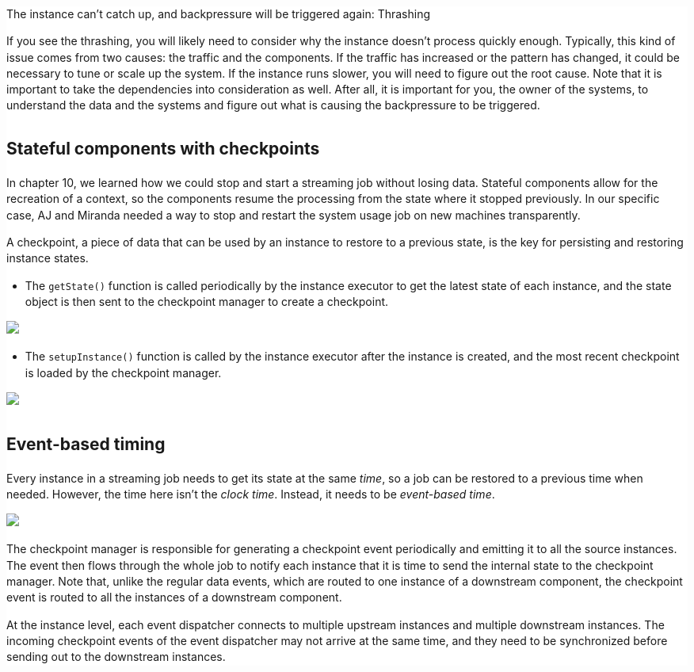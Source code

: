 The instance can’t catch up, and backpressure will be triggered again: Thrashing

If you see the thrashing, you will likely need to consider why the instance doesn’t process quickly enough. Typically, this kind of issue comes from two causes: the traffic and the components. If the traffic has increased or the pattern has changed, it could be necessary to tune or scale up the system. If the instance runs slower, you will need to figure out the root cause. Note that it is important to take the dependencies into consideration as well. After all, it is important for you, the owner of the systems, to understand the data and the systems and figure out what is causing the backpressure to be triggered.

## [](/book/grokking-streaming-systems/chapter-11/)Stateful components with checkpoints

In chapter 10, we[](/book/grokking-streaming-systems/chapter-11/) learned[](/book/grokking-streaming-systems/chapter-11/) how we[](/book/grokking-streaming-systems/chapter-11/) could stop and start a streaming job without losing data. Stateful components allow for the recreation of a context, so the components resume the processing from the state where it stopped previously. In our specific case, AJ and Miranda needed a way to stop and restart the system usage job on new machines transparently.

A checkpoint, a piece of data that can be used by an instance to restore to a previous state, is the key for persisting and restoring instance states.

-  The `getState()` function is called periodically by the instance executor to get the latest state of each instance, and the state object is then sent to the checkpoint manager to create a checkpoint.

![](https://drek4537l1klr.cloudfront.net/fischerj/Figures/11_12.png)

-  The `setupInstance()` function is called by the instance executor after the instance is created, and the most recent checkpoint is loaded by the checkpoint manager.

![](https://drek4537l1klr.cloudfront.net/fischerj/Figures/11_13.png)

## [](/book/grokking-streaming-systems/chapter-11/)Event-based timing

Every instance in[](/book/grokking-streaming-systems/chapter-11/) a streaming[](/book/grokking-streaming-systems/chapter-11/) job[](/book/grokking-streaming-systems/chapter-11/) needs to get its state at the same *time*, so a job can be restored to a previous time when needed. However, the time here isn’t the *clock time*. Instead, it needs to be *event-based time*.

![](https://drek4537l1klr.cloudfront.net/fischerj/Figures/11_14.png)

The checkpoint manager is responsible for generating a checkpoint event periodically and emitting it to all the source instances. The event then flows through the whole job to notify each instance that it is time to send the internal state to the checkpoint manager. Note that, unlike the regular data events, which are routed to one instance of a downstream component, the checkpoint event is routed to all the instances of a downstream component.

At the instance level, each event dispatcher connects to multiple upstream instances and multiple downstream instances. The incoming checkpoint events of the event dispatcher may not arrive at the same time, and they need to be synchronized before sending out to the downstream instances.
